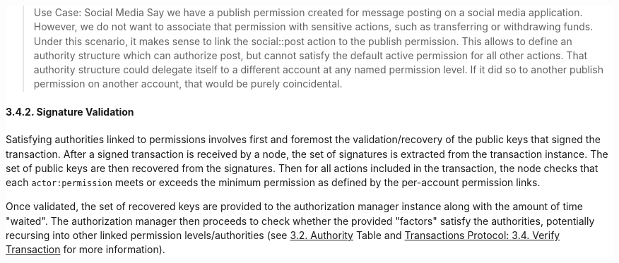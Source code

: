 > Use Case: Social Media   Say we have a publish permission created for message posting on a social media application. However, we do not want to associate that permission with sensitive actions, such as transferring or withdrawing funds. Under this scenario, it makes sense to link the social::post action to the publish permission. This allows to define an authority structure which can authorize post, but cannot satisfy the default active permission for all other actions. That authority structure could delegate itself to a different account at any named permission level. If it did so to another publish permission on another account, that would be purely coincidental.

#### 3.4.2. Signature Validation

Satisfying authorities linked to permissions involves first and foremost the validation/recovery of the public keys that signed the transaction. After a signed transaction is received by a node, the set of signatures is extracted from the transaction instance. The set of public keys are then recovered from the signatures. Then for all actions included in the transaction, the node checks that each `actor:permission` meets or exceeds the minimum permission as defined by the per-account permission links.

Once validated, the set of recovered keys are provided to the authorization manager instance along with the amount of time "waited". The authorization manager then proceeds to check whether the provided "factors" satisfy the authorities, potentially recursing into other linked permission levels/authorities (see [3.2. Authority](#3.2.-Authority-Table) Table and [Transactions Protocol: 3.4. Verify Transaction]() for more information).
